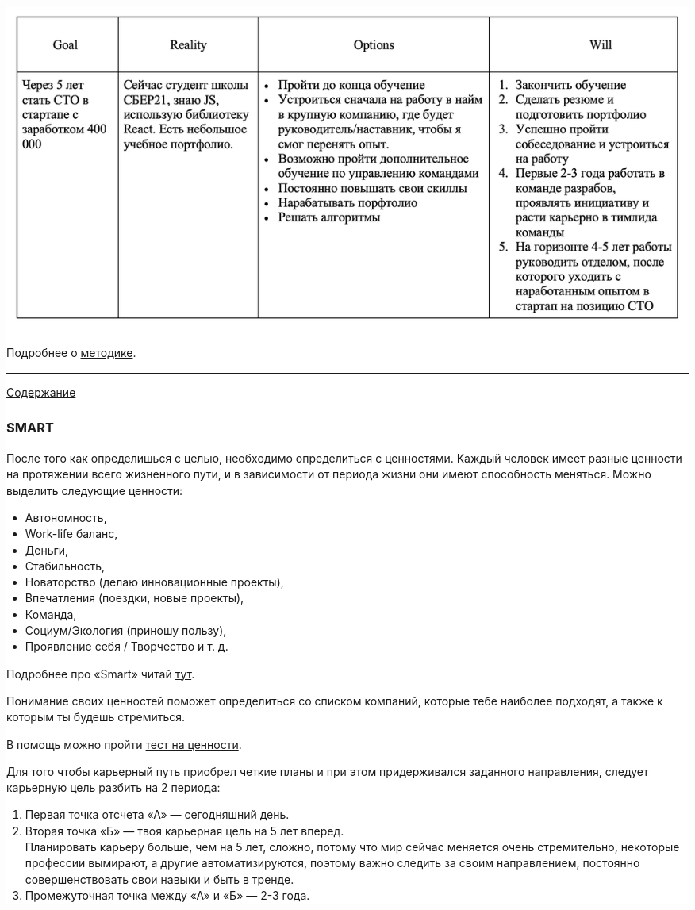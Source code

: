 ![00](./img/CT00.2_RUS.png)

Подробнее о [методике](https://hr-portal.ru/story/model-grow-metod-nastavnichestva).

<hr>

[Содержание](#содержание)

### SMART
После того как определишься с целью, необходимо определиться с ценностями. Каждый человек имеет разные ценности на протяжении всего жизненного пути, и в зависимости от периода жизни они имеют способность меняться. Можно выделить следующие ценности:
+ Автономность,
+ Work-life баланс,
+ Деньги,
+ Стабильность,
+ Новаторство (делаю инновационные проекты),
+ Впечатления (поездки, новые проекты),
+ Команда,
+ Социум/Экология (приношу пользу),
+ Проявление себя / Творчество и т. д.

Подробнее про «Smart» читай [тут](https://in-scale.ru/blog/celi-smart/).

Понимание своих ценностей поможет определиться со списком компаний, которые тебе наиболее подходят, а также к которым ты будешь стремиться.

В помощь можно пройти [тест на ценности](https://onlinetestpad.com/ru/test/74311-test-cennosti-shvarca).

Для того чтобы карьерный путь приобрел четкие планы и при этом придерживался заданного направления, следует карьерную цель разбить на 2 периода:
1. Первая точка отсчета «А» — сегодняшний день.
2. Вторая точка «Б» — твоя карьерная цель на 5 лет вперед.<br>
Планировать карьеру больше, чем на 5 лет, сложно, потому что мир сейчас меняется очень стремительно, некоторые профессии вымирают, а другие автоматизируются, поэтому важно следить за своим направлением, постоянно совершенствовать свои навыки и быть в тренде.
3. Промежуточная точка между «А» и «Б» — 2-3 года.

